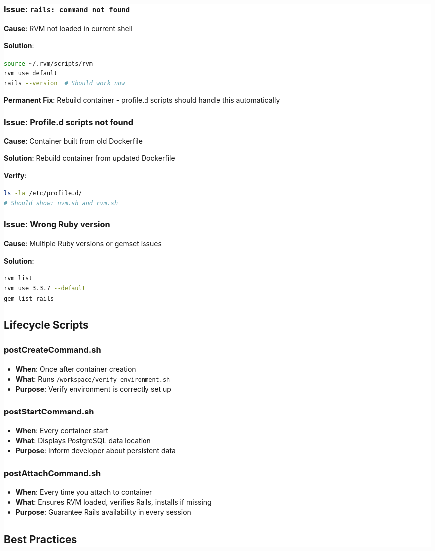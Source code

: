 ### Issue: `rails: command not found`

**Cause**: RVM not loaded in current shell

**Solution**:
```bash
source ~/.rvm/scripts/rvm
rvm use default
rails --version  # Should work now
```

**Permanent Fix**: Rebuild container - profile.d scripts should handle this automatically

### Issue: Profile.d scripts not found

**Cause**: Container built from old Dockerfile

**Solution**: Rebuild container from updated Dockerfile

**Verify**:
```bash
ls -la /etc/profile.d/
# Should show: nvm.sh and rvm.sh
```

### Issue: Wrong Ruby version

**Cause**: Multiple Ruby versions or gemset issues

**Solution**:
```bash
rvm list
rvm use 3.3.7 --default
gem list rails
```

## Lifecycle Scripts

### postCreateCommand.sh
- **When**: Once after container creation
- **What**: Runs `/workspace/verify-environment.sh`
- **Purpose**: Verify environment is correctly set up

### postStartCommand.sh
- **When**: Every container start
- **What**: Displays PostgreSQL data location
- **Purpose**: Inform developer about persistent data

### postAttachCommand.sh
- **When**: Every time you attach to container
- **What**: Ensures RVM loaded, verifies Rails, installs if missing
- **Purpose**: Guarantee Rails availability in every session

## Best Practices
